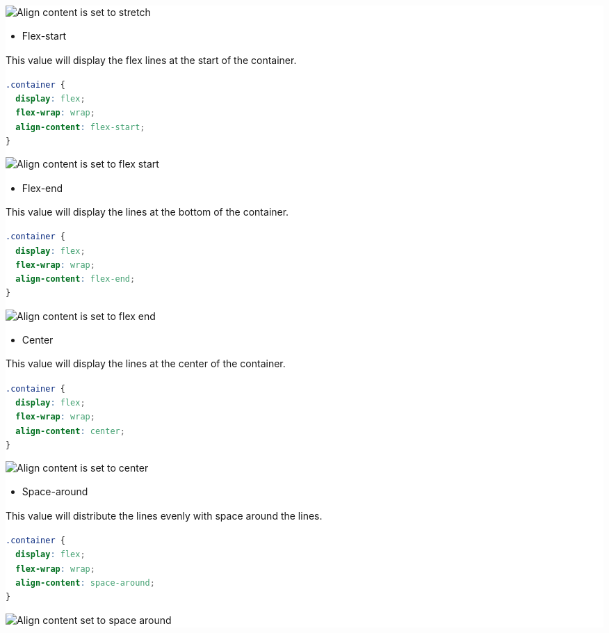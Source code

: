 ![Align content is set to stretch](https://dev-to-uploads.s3.amazonaws.com/i/92yx4c0dgea38rz0dnpk.png)

- Flex-start

This value will display the flex lines at the start of the container.

```scss
.container {
  display: flex;
  flex-wrap: wrap;
  align-content: flex-start;
}
```

![Align content is set to flex start](https://dev-to-uploads.s3.amazonaws.com/i/g0zl7p89zogr0udaltjm.png)

- Flex-end

This value will display the lines at the bottom of the container.

```scss
.container {
  display: flex;
  flex-wrap: wrap;
  align-content: flex-end;
}
```

![Align content is set to flex end](https://dev-to-uploads.s3.amazonaws.com/i/6qjwl3q87e5m8lm1yfbx.png)

- Center

This value will display the lines at the center of the container.

```scss
.container {
  display: flex;
  flex-wrap: wrap;
  align-content: center;
}
```

![Align content is set to center](https://dev-to-uploads.s3.amazonaws.com/i/wpwzht50ahe7f3o8g77o.png)

- Space-around

This value will distribute the lines evenly with space around the lines.

```scss
.container {
  display: flex;
  flex-wrap: wrap;
  align-content: space-around;
}
```

![Align content set to space around](https://dev-to-uploads.s3.amazonaws.com/i/68pbp19n9kbp9tta8xai.png)
